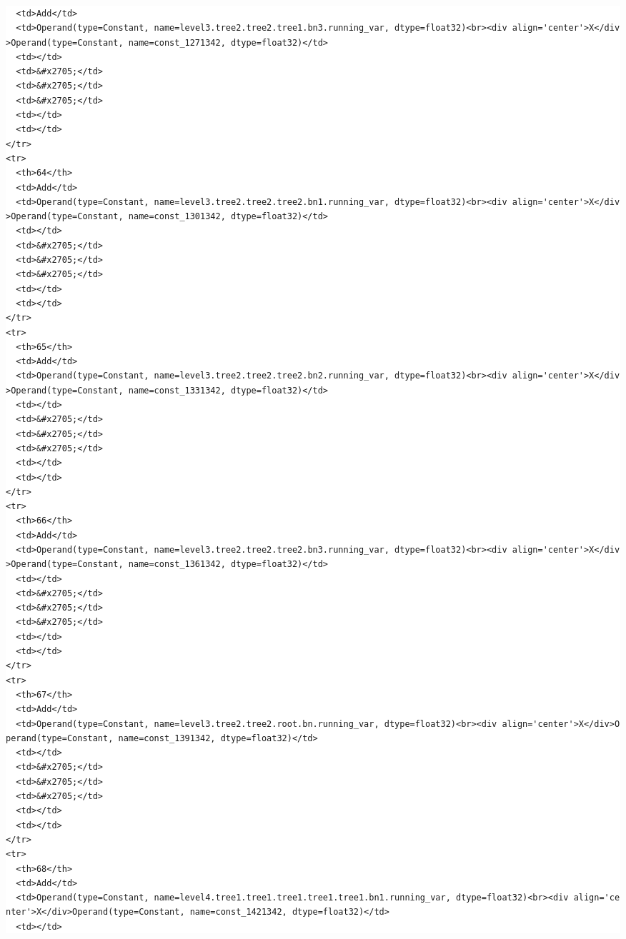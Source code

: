       <td>Add</td>
      <td>Operand(type=Constant, name=level3.tree2.tree2.tree1.bn3.running_var, dtype=float32)<br><div align='center'>X</div>Operand(type=Constant, name=const_1271342, dtype=float32)</td>
      <td></td>
      <td>&#x2705;</td>
      <td>&#x2705;</td>
      <td>&#x2705;</td>
      <td></td>
      <td></td>
    </tr>
    <tr>
      <th>64</th>
      <td>Add</td>
      <td>Operand(type=Constant, name=level3.tree2.tree2.tree2.bn1.running_var, dtype=float32)<br><div align='center'>X</div>Operand(type=Constant, name=const_1301342, dtype=float32)</td>
      <td></td>
      <td>&#x2705;</td>
      <td>&#x2705;</td>
      <td>&#x2705;</td>
      <td></td>
      <td></td>
    </tr>
    <tr>
      <th>65</th>
      <td>Add</td>
      <td>Operand(type=Constant, name=level3.tree2.tree2.tree2.bn2.running_var, dtype=float32)<br><div align='center'>X</div>Operand(type=Constant, name=const_1331342, dtype=float32)</td>
      <td></td>
      <td>&#x2705;</td>
      <td>&#x2705;</td>
      <td>&#x2705;</td>
      <td></td>
      <td></td>
    </tr>
    <tr>
      <th>66</th>
      <td>Add</td>
      <td>Operand(type=Constant, name=level3.tree2.tree2.tree2.bn3.running_var, dtype=float32)<br><div align='center'>X</div>Operand(type=Constant, name=const_1361342, dtype=float32)</td>
      <td></td>
      <td>&#x2705;</td>
      <td>&#x2705;</td>
      <td>&#x2705;</td>
      <td></td>
      <td></td>
    </tr>
    <tr>
      <th>67</th>
      <td>Add</td>
      <td>Operand(type=Constant, name=level3.tree2.tree2.root.bn.running_var, dtype=float32)<br><div align='center'>X</div>Operand(type=Constant, name=const_1391342, dtype=float32)</td>
      <td></td>
      <td>&#x2705;</td>
      <td>&#x2705;</td>
      <td>&#x2705;</td>
      <td></td>
      <td></td>
    </tr>
    <tr>
      <th>68</th>
      <td>Add</td>
      <td>Operand(type=Constant, name=level4.tree1.tree1.tree1.tree1.tree1.bn1.running_var, dtype=float32)<br><div align='center'>X</div>Operand(type=Constant, name=const_1421342, dtype=float32)</td>
      <td></td>